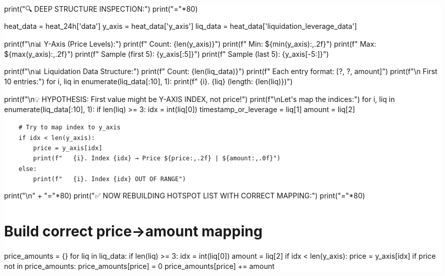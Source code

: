 print("🔍 DEEP STRUCTURE INSPECTION:")
print("="*80)

heat_data = heat_24h['data']
y_axis = heat_data['y_axis']
liq_data = heat_data['liquidation_leverage_data']

print(f"\n📊 Y-Axis (Price Levels):")
print(f"   Count: {len(y_axis)}")
print(f"   Min: ${min(y_axis):,.2f}")
print(f"   Max: ${max(y_axis):,.2f}")
print(f"   Sample (first 5): {y_axis[:5]}")
print(f"   Sample (last 5): {y_axis[-5:]}")

print(f"\n📊 Liquidation Data Structure:")
print(f"   Count: {len(liq_data)}")
print(f"   Each entry format: [?, ?, amount]")
print(f"\n   First 10 entries:")
for i, liq in enumerate(liq_data[:10], 1):
    print(f"      {i}. {liq} (length: {len(liq)})")

print(f"\n💡 HYPOTHESIS: First value might be Y-AXIS INDEX, not price!")
print(f"\nLet's map the indices:")
for i, liq in enumerate(liq_data[:10], 1):
    if len(liq) >= 3:
        idx = int(liq[0])
        timestamp_or_leverage = liq[1]
        amount = liq[2]

        # Try to map index to y_axis
        if idx < len(y_axis):
            price = y_axis[idx]
            print(f"   {i}. Index {idx} → Price ${price:,.2f} | ${amount:,.0f}")
        else:
            print(f"   {i}. Index {idx} OUT OF RANGE")

print("\n" + "="*80)
print("✅ NOW REBUILDING HOTSPOT LIST WITH CORRECT MAPPING:")
print("="*80)

# Build correct price->amount mapping

price_amounts = {}
for liq in liq_data:
    if len(liq) >= 3:
        idx = int(liq[0])
        amount = liq[2]
        if idx < len(y_axis):
            price = y_axis[idx]
            if price not in price_amounts:
                price_amounts[price] = 0
            price_amounts[price] += amount
